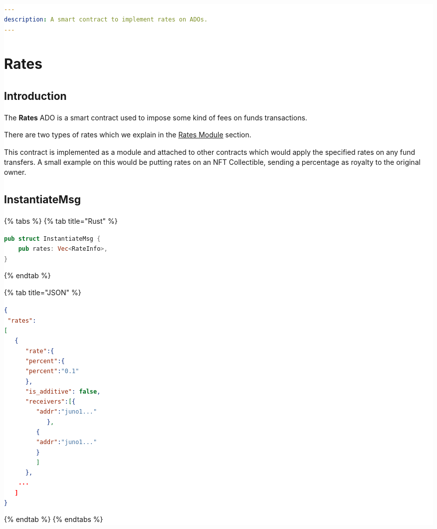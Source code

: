 ```yaml
---
description: A smart contract to implement rates on ADOs.
---
```


# Rates

## Introduction

The **Rates** ADO is a smart contract used to impose some kind of fees on funds transactions.

There are two types of rates which we explain in the [Rates Module](../modules/rates-module.md) section.

This contract is implemented as a module and attached to other contracts which would apply the specified rates on any fund transfers. A small example on this would be putting rates on an NFT Collectible, sending a percentage as royalty to the original owner.

## InstantiateMsg

{% tabs %}
{% tab title="Rust" %}
```rust
pub struct InstantiateMsg {
    pub rates: Vec<RateInfo>,
}
```
{% endtab %}

{% tab title="JSON" %}
```json
{
 "rates":
[
   { 
      "rate":{
      "percent":{
      "percent":"0.1"
      },
      "is_additive": false,
      "receivers":[{
         "addr":"juno1..."
            },
         {
         "addr":"juno1..."
         }
         ]
      },
    ...
   ] 
}
```
{% endtab %}
{% endtabs %}
